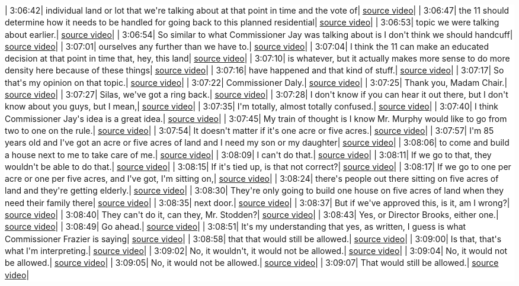 | 3:06:42| individual land or lot that we're talking about at that point in time and the vote of| [source video](https://archive.org/details/co-com-ws-r-1467-240415?start=11202)|
| 3:06:47| the 11 should determine how it needs to be handled for going back to this planned residential| [source video](https://archive.org/details/co-com-ws-r-1467-240415?start=11207)|
| 3:06:53| topic we were talking about earlier.| [source video](https://archive.org/details/co-com-ws-r-1467-240415?start=11213)|
| 3:06:54| So similar to what Commissioner Jay was talking about is I don't think we should handcuff| [source video](https://archive.org/details/co-com-ws-r-1467-240415?start=11214)|
| 3:07:01| ourselves any further than we have to.| [source video](https://archive.org/details/co-com-ws-r-1467-240415?start=11221)|
| 3:07:04| I think the 11 can make an educated decision at that point in time that, hey, this land| [source video](https://archive.org/details/co-com-ws-r-1467-240415?start=11224)|
| 3:07:10| is whatever, but it actually makes more sense to do more density here because of these things| [source video](https://archive.org/details/co-com-ws-r-1467-240415?start=11230)|
| 3:07:16| have happened and that kind of stuff.| [source video](https://archive.org/details/co-com-ws-r-1467-240415?start=11236)|
| 3:07:17| So that's my opinion on that topic.| [source video](https://archive.org/details/co-com-ws-r-1467-240415?start=11237)|
| 3:07:22| Commissioner Daly.| [source video](https://archive.org/details/co-com-ws-r-1467-240415?start=11242)|
| 3:07:25| Thank you, Madam Chair.| [source video](https://archive.org/details/co-com-ws-r-1467-240415?start=11245)|
| 3:07:27| Silas, we've got a ring back.| [source video](https://archive.org/details/co-com-ws-r-1467-240415?start=11247)|
| 3:07:28| I don't know if you can hear it out there, but I don't know about you guys, but I mean,| [source video](https://archive.org/details/co-com-ws-r-1467-240415?start=11248)|
| 3:07:35| I'm totally, almost totally confused.| [source video](https://archive.org/details/co-com-ws-r-1467-240415?start=11255)|
| 3:07:40| I think Commissioner Jay's idea is a great idea.| [source video](https://archive.org/details/co-com-ws-r-1467-240415?start=11260)|
| 3:07:45| My train of thought is I know Mr. Murphy would like to go from two to one on the rule.| [source video](https://archive.org/details/co-com-ws-r-1467-240415?start=11265)|
| 3:07:54| It doesn't matter if it's one acre or five acres.| [source video](https://archive.org/details/co-com-ws-r-1467-240415?start=11274)|
| 3:07:57| I'm 85 years old and I've got an acre or five acres of land and I need my son or my daughter| [source video](https://archive.org/details/co-com-ws-r-1467-240415?start=11277)|
| 3:08:06| to come and build a house next to me to take care of me.| [source video](https://archive.org/details/co-com-ws-r-1467-240415?start=11286)|
| 3:08:09| I can't do that.| [source video](https://archive.org/details/co-com-ws-r-1467-240415?start=11289)|
| 3:08:11| If we go to that, they wouldn't be able to do that.| [source video](https://archive.org/details/co-com-ws-r-1467-240415?start=11291)|
| 3:08:15| If it's tied up, is that not correct?| [source video](https://archive.org/details/co-com-ws-r-1467-240415?start=11295)|
| 3:08:17| If we go to one per acre or one per five acres, and I've got, I'm sitting on,| [source video](https://archive.org/details/co-com-ws-r-1467-240415?start=11297)|
| 3:08:24| there's people out there sitting on five acres of land and they're getting elderly.| [source video](https://archive.org/details/co-com-ws-r-1467-240415?start=11304)|
| 3:08:30| They're only going to build one house on five acres of land when they need their family there| [source video](https://archive.org/details/co-com-ws-r-1467-240415?start=11310)|
| 3:08:35| next door.| [source video](https://archive.org/details/co-com-ws-r-1467-240415?start=11315)|
| 3:08:37| But if we've approved this, is it, am I wrong?| [source video](https://archive.org/details/co-com-ws-r-1467-240415?start=11317)|
| 3:08:40| They can't do it, can they, Mr. Stodden?| [source video](https://archive.org/details/co-com-ws-r-1467-240415?start=11320)|
| 3:08:43| Yes, or Director Brooks, either one.| [source video](https://archive.org/details/co-com-ws-r-1467-240415?start=11323)|
| 3:08:49| Go ahead.| [source video](https://archive.org/details/co-com-ws-r-1467-240415?start=11329)|
| 3:08:51| It's my understanding that yes, as written, I guess is what Commissioner Frazier is saying| [source video](https://archive.org/details/co-com-ws-r-1467-240415?start=11331)|
| 3:08:58| that that would still be allowed.| [source video](https://archive.org/details/co-com-ws-r-1467-240415?start=11338)|
| 3:09:00| Is that, that's what I'm interpreting.| [source video](https://archive.org/details/co-com-ws-r-1467-240415?start=11340)|
| 3:09:02| No, it wouldn't, it would not be allowed.| [source video](https://archive.org/details/co-com-ws-r-1467-240415?start=11342)|
| 3:09:04| No, it would not be allowed.| [source video](https://archive.org/details/co-com-ws-r-1467-240415?start=11344)|
| 3:09:05| No, it would not be allowed.| [source video](https://archive.org/details/co-com-ws-r-1467-240415?start=11345)|
| 3:09:07| That would still be allowed.| [source video](https://archive.org/details/co-com-ws-r-1467-240415?start=11347)|